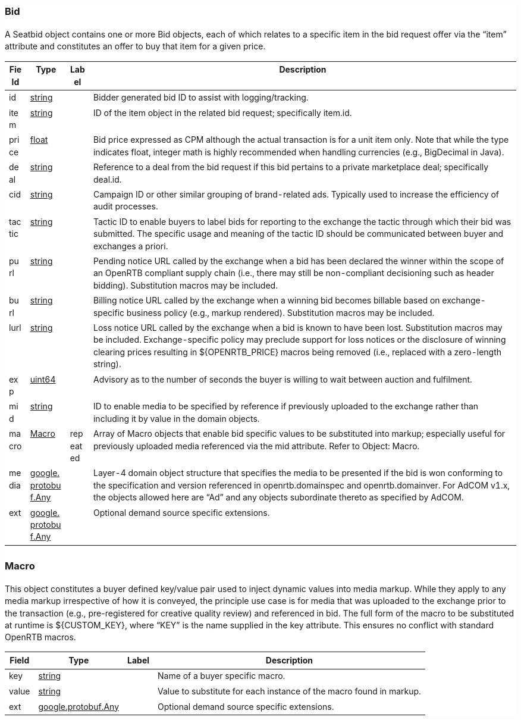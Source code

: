
<a name="com.iabtechlab.openrtb.Bid"/>

### Bid
A Seatbid object contains one or more Bid objects, each of which relates to a
specific item in the bid request offer via the “item” attribute and
constitutes an offer to buy that item for a given price.


| Field | Type | Label | Description |
| ----- | ---- | ----- | ----------- |
| id | [string](#string) |  | Bidder generated bid ID to assist with logging/tracking. |
| item | [string](#string) |  | ID of the item object in the related bid request; specifically item.id. |
| price | [float](#float) |  | Bid price expressed as CPM although the actual transaction is for a unit item only. Note that while the type indicates float, integer math is highly recommended when handling currencies (e.g., BigDecimal in Java). |
| deal | [string](#string) |  | Reference to a deal from the bid request if this bid pertains to a private marketplace deal; specifically deal.id. |
| cid | [string](#string) |  | Campaign ID or other similar grouping of brand-related ads. Typically used to increase the efficiency of audit processes. |
| tactic | [string](#string) |  | Tactic ID to enable buyers to label bids for reporting to the exchange the tactic through which their bid was submitted. The specific usage and meaning of the tactic ID should be communicated between buyer and exchanges a priori. |
| purl | [string](#string) |  | Pending notice URL called by the exchange when a bid has been declared the winner within the scope of an OpenRTB compliant supply chain (i.e., there may still be non-compliant decisioning such as header bidding). Substitution macros may be included. |
| burl | [string](#string) |  | Billing notice URL called by the exchange when a winning bid becomes billable based on exchange-specific business policy (e.g., markup rendered). Substitution macros may be included. |
| lurl | [string](#string) |  | Loss notice URL called by the exchange when a bid is known to have been lost. Substitution macros may be included. Exchange-specific policy may preclude support for loss notices or the disclosure of winning clearing prices resulting in ${OPENRTB_PRICE} macros being removed (i.e., replaced with a zero-length string). |
| exp | [uint64](#uint64) |  | Advisory as to the number of seconds the buyer is willing to wait between auction and fulfilment. |
| mid | [string](#string) |  | ID to enable media to be specified by reference if previously uploaded to the exchange rather than including it by value in the domain objects. |
| macro | [Macro](#com.iabtechlab.openrtb.Macro) | repeated | Array of Macro objects that enable bid specific values to be substituted into markup; especially useful for previously uploaded media referenced via the mid attribute. Refer to Object: Macro. |
| media | [google.protobuf.Any](#google.protobuf.Any) |  | Layer-4 domain object structure that specifies the media to be presented if the bid is won conforming to the specification and version referenced in openrtb.domainspec and openrtb.domainver. For AdCOM v1.x, the objects allowed here are “Ad” and any objects subordinate thereto as specified by AdCOM. |
| ext | [google.protobuf.Any](#google.protobuf.Any) |  | Optional demand source specific extensions. |






<a name="com.iabtechlab.openrtb.Macro"/>

### Macro
This object constitutes a buyer defined key/value pair used to inject dynamic
values into media markup. While they apply to any media markup irrespective
of how it is conveyed, the principle use case is for media that was uploaded
to the exchange prior to the transaction (e.g., pre-registered for creative
quality review) and referenced in bid. The full form of the macro to be
substituted at runtime is ${CUSTOM_KEY}, where “KEY” is the name supplied in
the key attribute. This ensures no conflict with standard OpenRTB macros.


| Field | Type | Label | Description |
| ----- | ---- | ----- | ----------- |
| key | [string](#string) |  | Name of a buyer specific macro. |
| value | [string](#string) |  | Value to substitute for each instance of the macro found in markup. |
| ext | [google.protobuf.Any](#google.protobuf.Any) |  | Optional demand source specific extensions. |

